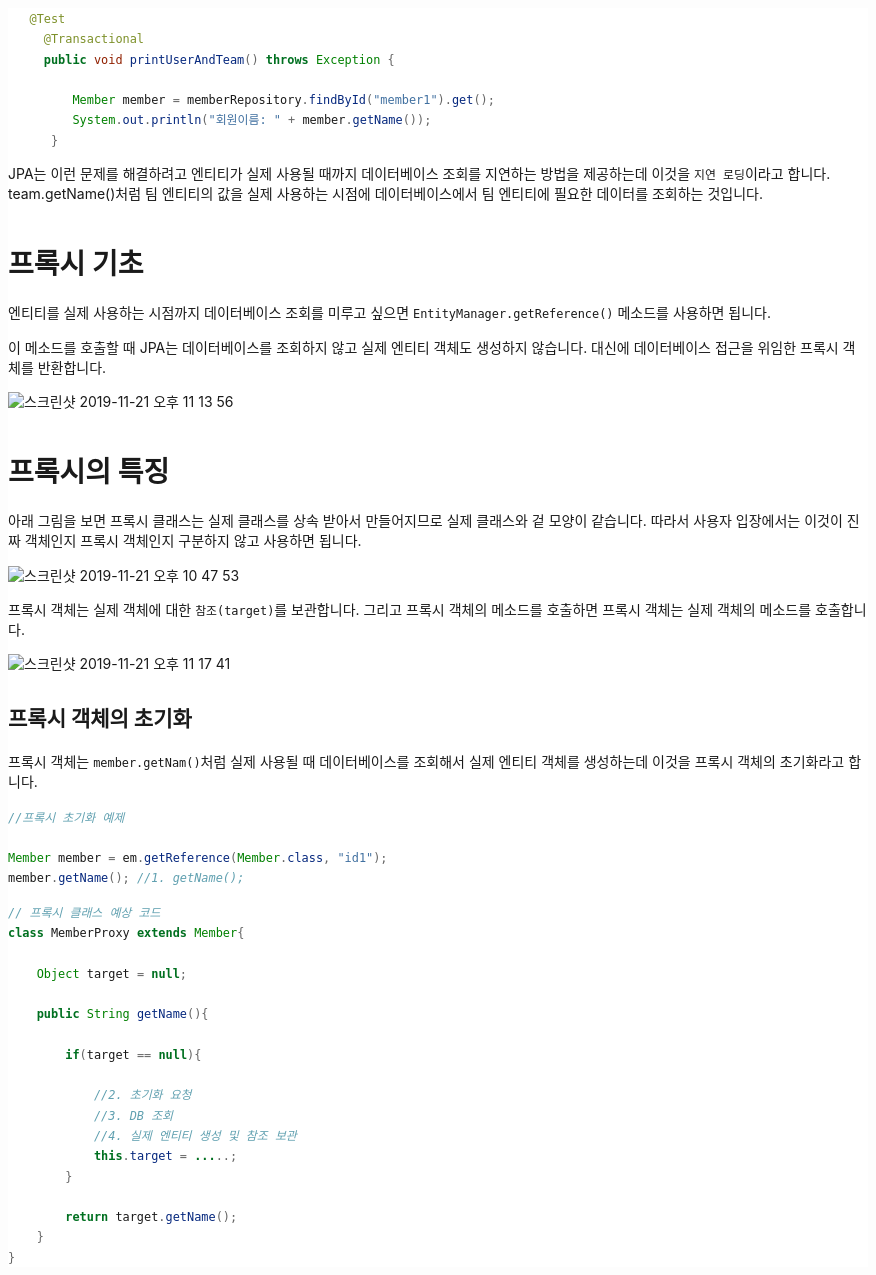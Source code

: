 ```java
   @Test
     @Transactional
     public void printUserAndTeam() throws Exception {

         Member member = memberRepository.findById("member1").get();
         System.out.println("회원이름: " + member.getName());
      }
```

JPA는 이런 문제를 해결하려고 엔티티가 실제 사용될 때까지 데이터베이스 조회를 지연하는 방법을 제공하는데 이것을 `지연 로딩`이라고 합니다. team.getName()처럼 팀 엔티티의 값을 실제 사용하는 시점에 데이터베이스에서 팀 엔티티에 필요한 데이터를 조회하는 것입니다. 



# 프록시 기초

엔티티를 실제 사용하는 시점까지 데이터베이스 조회를 미루고 싶으면 `EntityManager.getReference()` 메소드를 사용하면 됩니다.

이 메소드를 호출할 때 JPA는 데이터베이스를 조회하지 않고 실제 엔티티 객체도 생성하지 않습니다. 대신에 데이터베이스 접근을 위임한 프록시 객체를 반환합니다.

![스크린샷 2019-11-21 오후 11 13 56](https://user-images.githubusercontent.com/22395934/69345543-9f087680-0cb4-11ea-94c8-30f420cdb99e.png)


# 프록시의 특징

아래 그림을 보면 프록시 클래스는 실제 클래스를 상속 받아서 만들어지므로 실제 클래스와 겉 모양이 같습니다. 따라서 사용자 입장에서는 이것이 진짜 객체인지 프록시 객체인지 구분하지 않고 사용하면 됩니다.

![스크린샷 2019-11-21 오후 10 47 53](https://user-images.githubusercontent.com/22395934/69343454-fefd1e00-0cb0-11ea-8c1b-7d1fcd7c5eee.png)


프록시 객체는 실제 객체에 대한 `참조(target)`를 보관합니다. 그리고 프록시 객체의 메소드를 호출하면 프록시 객체는 실제 객체의 메소드를 호출합니다.

![스크린샷 2019-11-21 오후 11 17 41](https://user-images.githubusercontent.com/22395934/69345827-23f39000-0cb5-11ea-882a-484f86699871.png)


## 프록시 객체의 초기화
프록시 객체는 `member.getNam()`처럼 실제 사용될 때 데이터베이스를 조회해서 실제 엔티티 객체를 생성하는데 이것을 프록시 객체의 초기화라고 합니다.

```java
//프록시 초기화 예제

Member member = em.getReference(Member.class, "id1");
member.getName(); //1. getName();
```

```java
// 프록시 클래스 예상 코드
class MemberProxy extends Member{

    Object target = null;

    public String getName(){
        
        if(target == null){

            //2. 초기화 요청
            //3. DB 조회
            //4. 실제 엔티티 생성 및 참조 보관
            this.target = .....;
        }

        return target.getName();
    }
}
```